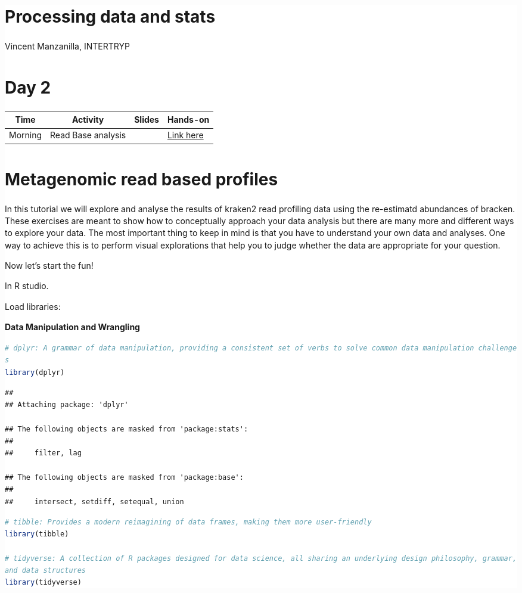Processing data and stats
================
Vincent Manzanilla, INTERTRYP

# Day 2

| Time    | Activity           | Slides | Hands-on                                                                                              |
|---------|--------------------|--------|-------------------------------------------------------------------------------------------------------|
| Morning | Read Base analysis |        | [Link here](https://github.com/vincentmanz/Metagenomics_2024/blob/main/Day_2/Day2_READBASED_stats.md) |

# Metagenomic read based profiles

In this tutorial we will explore and analyse the results of kraken2 read
profiling data using the re-estimatd abundances of bracken. These
exercises are meant to show how to conceptually approach your data
analysis but there are many more and different ways to explore your
data. The most important thing to keep in mind is that you have to
understand your own data and analyses. One way to achieve this is to
perform visual explorations that help you to judge whether the data are
appropriate for your question.

Now let’s start the fun!

In R studio.

Load libraries:

**Data Manipulation and Wrangling**

``` r
# dplyr: A grammar of data manipulation, providing a consistent set of verbs to solve common data manipulation challenges
library(dplyr)
```

    ## 
    ## Attaching package: 'dplyr'

    ## The following objects are masked from 'package:stats':
    ## 
    ##     filter, lag

    ## The following objects are masked from 'package:base':
    ## 
    ##     intersect, setdiff, setequal, union

``` r
# tibble: Provides a modern reimagining of data frames, making them more user-friendly
library(tibble)

# tidyverse: A collection of R packages designed for data science, all sharing an underlying design philosophy, grammar, and data structures
library(tidyverse)
```
